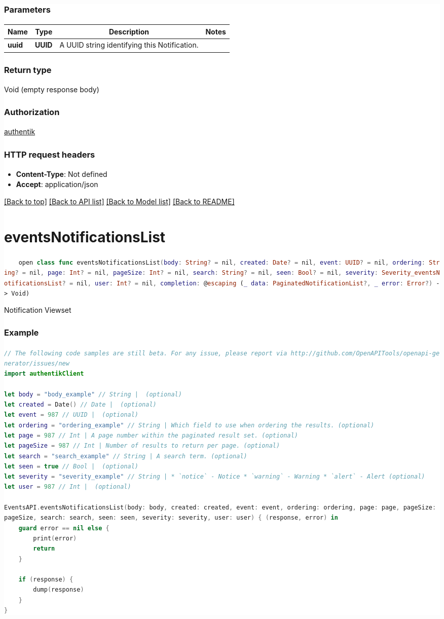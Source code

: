 ### Parameters

Name | Type | Description  | Notes
------------- | ------------- | ------------- | -------------
 **uuid** | **UUID** | A UUID string identifying this Notification. | 

### Return type

Void (empty response body)

### Authorization

[authentik](../README.md#authentik)

### HTTP request headers

 - **Content-Type**: Not defined
 - **Accept**: application/json

[[Back to top]](#) [[Back to API list]](../README.md#documentation-for-api-endpoints) [[Back to Model list]](../README.md#documentation-for-models) [[Back to README]](../README.md)

# **eventsNotificationsList**
```swift
    open class func eventsNotificationsList(body: String? = nil, created: Date? = nil, event: UUID? = nil, ordering: String? = nil, page: Int? = nil, pageSize: Int? = nil, search: String? = nil, seen: Bool? = nil, severity: Severity_eventsNotificationsList? = nil, user: Int? = nil, completion: @escaping (_ data: PaginatedNotificationList?, _ error: Error?) -> Void)
```



Notification Viewset

### Example
```swift
// The following code samples are still beta. For any issue, please report via http://github.com/OpenAPITools/openapi-generator/issues/new
import authentikClient

let body = "body_example" // String |  (optional)
let created = Date() // Date |  (optional)
let event = 987 // UUID |  (optional)
let ordering = "ordering_example" // String | Which field to use when ordering the results. (optional)
let page = 987 // Int | A page number within the paginated result set. (optional)
let pageSize = 987 // Int | Number of results to return per page. (optional)
let search = "search_example" // String | A search term. (optional)
let seen = true // Bool |  (optional)
let severity = "severity_example" // String | * `notice` - Notice * `warning` - Warning * `alert` - Alert (optional)
let user = 987 // Int |  (optional)

EventsAPI.eventsNotificationsList(body: body, created: created, event: event, ordering: ordering, page: page, pageSize: pageSize, search: search, seen: seen, severity: severity, user: user) { (response, error) in
    guard error == nil else {
        print(error)
        return
    }

    if (response) {
        dump(response)
    }
}
```